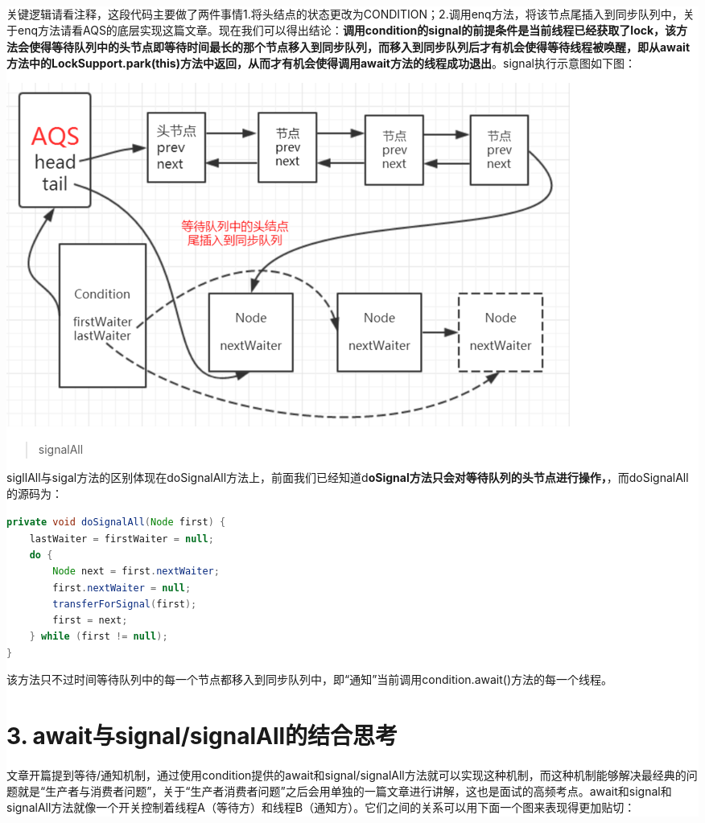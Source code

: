 关键逻辑请看注释，这段代码主要做了两件事情1.将头结点的状态更改为CONDITION；2.调用enq方法，将该节点尾插入到同步队列中，关于enq方法请看AQS的底层实现这篇文章。现在我们可以得出结论：**调用condition的signal的前提条件是当前线程已经获取了lock，该方法会使得等待队列中的头节点即等待时间最长的那个节点移入到同步队列，而移入到同步队列后才有机会使得等待线程被唤醒，即从await方法中的LockSupport.park(this)方法中返回，从而才有机会使得调用await方法的线程成功退出**。signal执行示意图如下图：

![signal执行示意图](signal执行示意图.png)



> signalAll

sigllAll与sigal方法的区别体现在doSignalAll方法上，前面我们已经知道d**oSignal方法只会对等待队列的头节点进行操作，**，而doSignalAll的源码为：

```java
private void doSignalAll(Node first) {
    lastWaiter = firstWaiter = null;
    do {
        Node next = first.nextWaiter;
        first.nextWaiter = null;
        transferForSignal(first);
        first = next;
    } while (first != null);
}
```

该方法只不过时间等待队列中的每一个节点都移入到同步队列中，即“通知”当前调用condition.await()方法的每一个线程。

# 3. await与signal/signalAll的结合思考 #
文章开篇提到等待/通知机制，通过使用condition提供的await和signal/signalAll方法就可以实现这种机制，而这种机制能够解决最经典的问题就是“生产者与消费者问题”，关于“生产者消费者问题”之后会用单独的一篇文章进行讲解，这也是面试的高频考点。await和signal和signalAll方法就像一个开关控制着线程A（等待方）和线程B（通知方）。它们之间的关系可以用下面一个图来表现得更加贴切：
